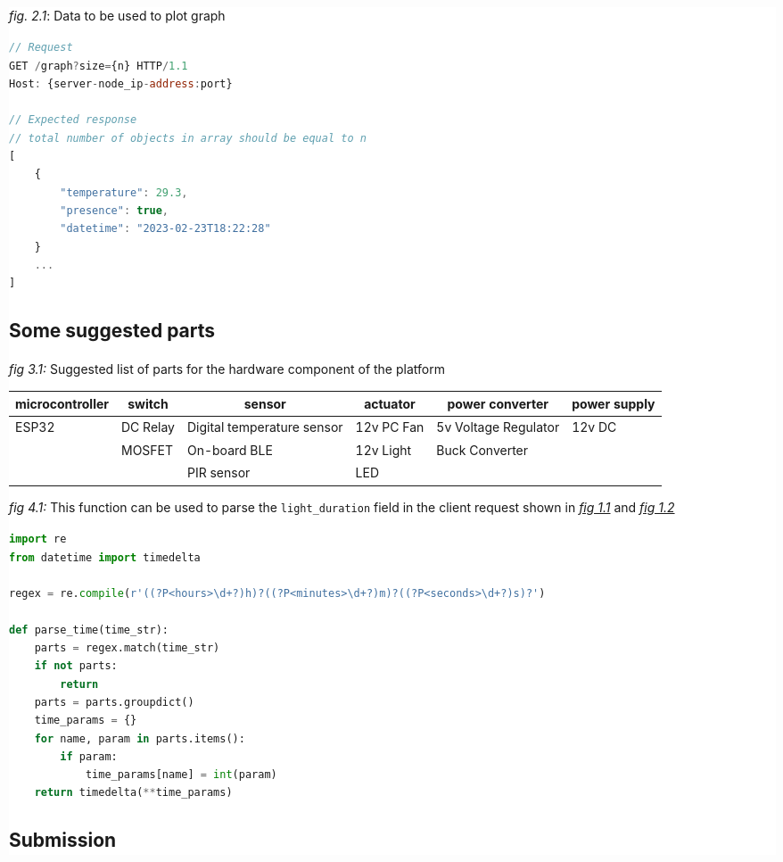 *fig. 2.1*: Data to be used to plot graph

```jsx
// Request
GET /graph?size={n} HTTP/1.1
Host: {server-node_ip-address:port}

// Expected response
// total number of objects in array should be equal to n
[
	{
		"temperature": 29.3,
		"presence": true,
		"datetime": "2023-02-23T18:22:28"
	}
	...
]
```

## Some suggested parts

*fig 3.1:* Suggested list of parts for the hardware component of the platform

| microcontroller | switch | sensor | actuator | power converter | power supply |
| --- | --- | --- | --- | --- | --- |
| ESP32 | DC Relay | Digital temperature sensor | 12v PC Fan | 5v Voltage Regulator | 12v DC |
|  | MOSFET | On-board BLE | 12v Light | Buck Converter |  |
|  |  | PIR sensor | LED |  |  |

*fig 4.1:* This function can be used to parse the `light_duration` field in the client request shown in [*fig 1.1*](https://www.notion.so/Simple-Smart-Hub-3070f3992ac643fb886967fe8cad9948?pvs=21) and [*fig 1.2*](https://www.notion.so/Lect-2-d33e53fd5e654c0b907afc6114cd1aae?pvs=21)

```python
import re
from datetime import timedelta

regex = re.compile(r'((?P<hours>\d+?)h)?((?P<minutes>\d+?)m)?((?P<seconds>\d+?)s)?')

def parse_time(time_str):
    parts = regex.match(time_str)
    if not parts:
        return
    parts = parts.groupdict()
    time_params = {}
    for name, param in parts.items():
        if param:
            time_params[name] = int(param)
    return timedelta(**time_params)
```

## Submission
